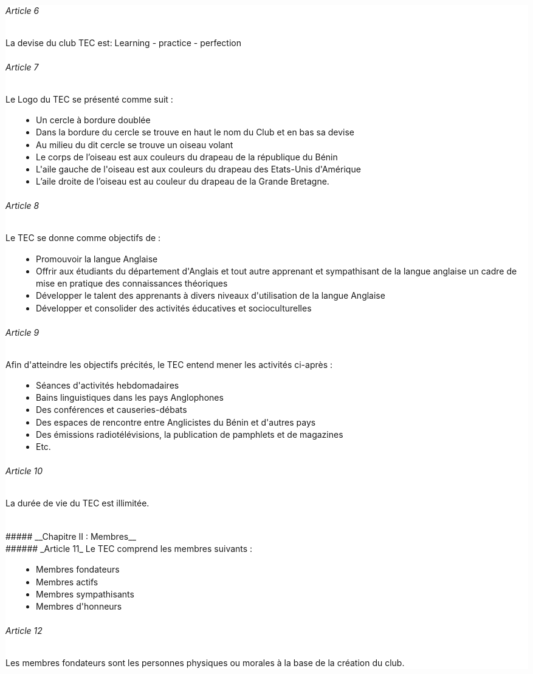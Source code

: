 ###### _Article 6_
La devise du club TEC est: Learning - practice - perfection

###### _Article 7_
Le Logo du TEC se présenté comme suit :
<ul style="padding-left: 50px">
    <li>Un cercle à bordure doublée</li>
    <li>Dans la bordure du cercle se trouve en haut le nom du Club et en bas sa devise</li>
    <li>Au milieu du dit cercle se trouve un oiseau volant</li>
    <li>Le corps de l’oiseau est aux couleurs du drapeau de la république du Bénin</li>
    <li>L'aile gauche de l'oiseau est aux couleurs du drapeau des Etats-Unis d'Amérique</li>
    <li>L’aile droite de l’oiseau est au couleur du drapeau de la Grande Bretagne.</li>
</ul>

###### _Article 8_
Le TEC se donne comme objectifs de :
<ul style="padding-left: 50px">
    <li>Promouvoir la langue Anglaise</li>
    <li>Offrir aux étudiants du département d'Anglais et tout autre apprenant et sympathisant de la langue anglaise un cadre de mise en pratique des connaissances théoriques</li>
    <li>Développer le talent des apprenants à divers niveaux d'utilisation de la langue Anglaise</li>
    <li>Développer et consolider des activités éducatives et socioculturelles</li>
</ul>

###### _Article 9_
Afin d'atteindre les objectifs précités, le TEC entend mener les activités ci-après :
<ul style="padding-left: 50px">
    <li>Séances d'activités hebdomadaires</li>
    <li>Bains linguistiques dans les pays Anglophones</li>
    <li>Des conférences et causeries-débats</li>
    <li>Des espaces de rencontre entre Anglicistes du Bénin et d'autres pays</li>
    <li>Des émissions radiotélévisions, la publication de pamphlets et de magazines</li>
    <li>Etc.</li>
</ul>

###### _Article 10_
La durée de vie du TEC est illimitée.

<br>
##### __Chapitre II : Membres__
<br>
###### _Article 11_
Le TEC comprend les membres suivants :
<ul style="padding-left: 50px">
    <li>Membres fondateurs</li>
    <li>Membres actifs</li>
    <li>Membres sympathisants</li>
    <li>Membres d'honneurs</li>
</ul>

###### _Article 12_
Les membres fondateurs sont les personnes physiques ou morales à la base de la création du club.
